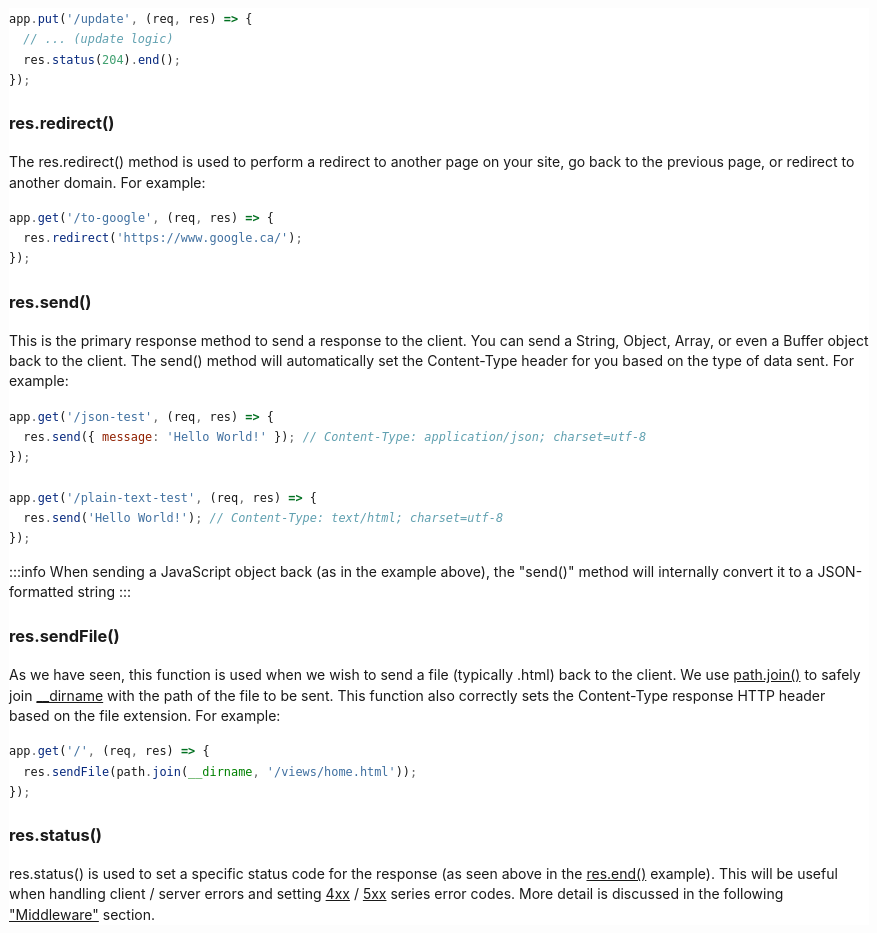 ```js
app.put('/update', (req, res) => {
  // ... (update logic)
  res.status(204).end();
});
```

### res.redirect()

The res.redirect() method is used to perform a redirect to another page on your site, go back to the previous page, or redirect to another domain. For example:

```js
app.get('/to-google', (req, res) => {
  res.redirect('https://www.google.ca/');
});
```

### res.send()

This is the primary response method to send a response to the client. You can send a String, Object, Array, or even a Buffer object back to the client. The send() method will automatically set the Content-Type header for you based on the type of data sent. For example:

```js
app.get('/json-test', (req, res) => {
  res.send({ message: 'Hello World!' }); // Content-Type: application/json; charset=utf-8
});

app.get('/plain-text-test', (req, res) => {
  res.send('Hello World!'); // Content-Type: text/html; charset=utf-8
});
```
:::info
When sending a JavaScript object back (as in the example above), the "send()" method will internally convert it to a JSON-formatted string
:::

### res.sendFile()

As we have seen, this function is used when we wish to send a file (typically .html) back to the client. We use [path.join()](https://nodejs.org/api/path.html#pathjoinpaths) to safely join [\_\_dirname](https://nodejs.org/docs/latest/api/modules.html#__dirname) with the path of the file to be sent. This function also correctly sets the Content-Type response HTTP header based on the file extension. For example:

```js
app.get('/', (req, res) => {
  res.sendFile(path.join(__dirname, '/views/home.html'));
});
```

### res.status()

res.status() is used to set a specific status code for the response (as seen above in the [res.end()](Advanced-Routing-Middleware/application-request-response-objects.md#resend) example). This will be useful when handling client / server errors and setting [4xx](https://developer.mozilla.org/en-US/docs/Web/HTTP/Status#client_error_responses) / [5xx](https://developer.mozilla.org/en-US/docs/Web/HTTP/Status#server_error_responses) series error codes. More detail is discussed in the following ["Middleware"](/Advanced-Routing-Middleware/middleware.md) section.
